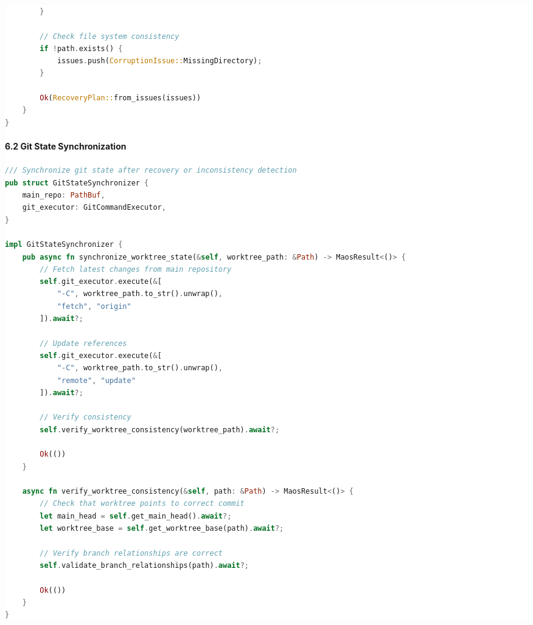```rust
        }
        
        // Check file system consistency
        if !path.exists() {
            issues.push(CorruptionIssue::MissingDirectory);
        }
        
        Ok(RecoveryPlan::from_issues(issues))
    }
}
```

#### 6.2 Git State Synchronization
```rust
/// Synchronize git state after recovery or inconsistency detection
pub struct GitStateSynchronizer {
    main_repo: PathBuf,
    git_executor: GitCommandExecutor,
}

impl GitStateSynchronizer {
    pub async fn synchronize_worktree_state(&self, worktree_path: &Path) -> MaosResult<()> {
        // Fetch latest changes from main repository
        self.git_executor.execute(&[
            "-C", worktree_path.to_str().unwrap(),
            "fetch", "origin"
        ]).await?;
        
        // Update references
        self.git_executor.execute(&[
            "-C", worktree_path.to_str().unwrap(),
            "remote", "update"
        ]).await?;
        
        // Verify consistency
        self.verify_worktree_consistency(worktree_path).await?;
        
        Ok(())
    }
    
    async fn verify_worktree_consistency(&self, path: &Path) -> MaosResult<()> {
        // Check that worktree points to correct commit
        let main_head = self.get_main_head().await?;
        let worktree_base = self.get_worktree_base(path).await?;
        
        // Verify branch relationships are correct
        self.validate_branch_relationships(path).await?;
        
        Ok(())
    }
}
```
